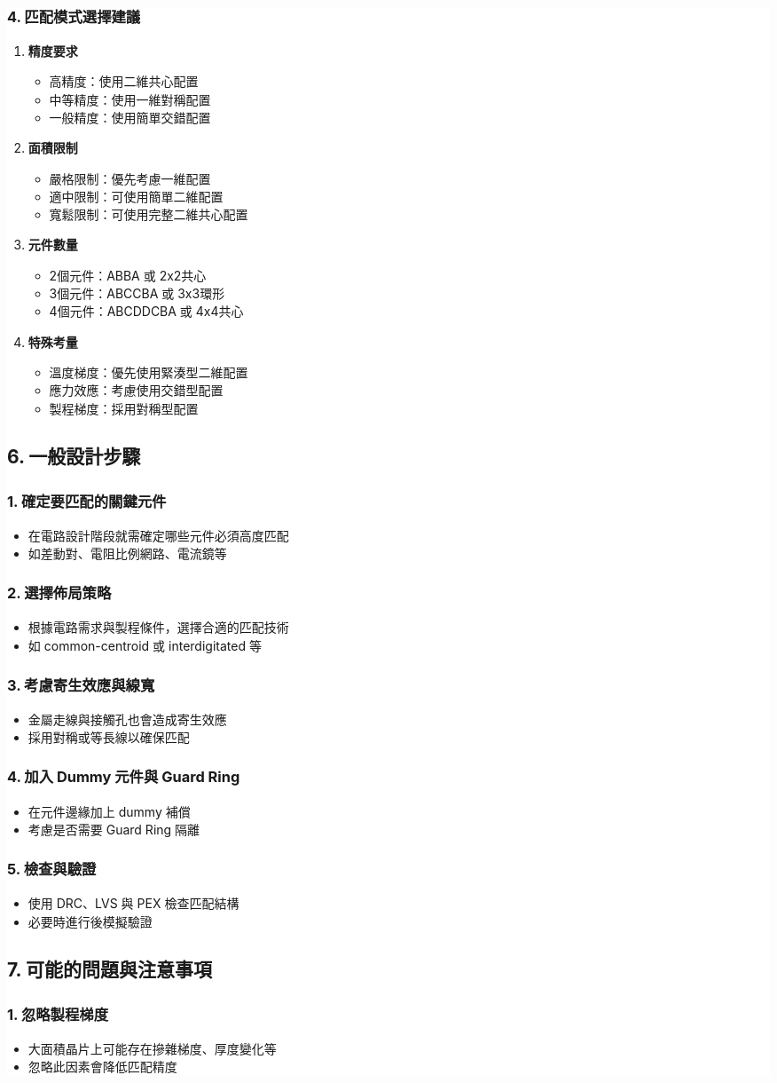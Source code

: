 ### 4. 匹配模式選擇建議

1. **精度要求**
   - 高精度：使用二維共心配置
   - 中等精度：使用一維對稱配置
   - 一般精度：使用簡單交錯配置

2. **面積限制**
   - 嚴格限制：優先考慮一維配置
   - 適中限制：可使用簡單二維配置
   - 寬鬆限制：可使用完整二維共心配置

3. **元件數量**
   - 2個元件：ABBA 或 2x2共心
   - 3個元件：ABCCBA 或 3x3環形
   - 4個元件：ABCDDCBA 或 4x4共心

4. **特殊考量**
   - 溫度梯度：優先使用緊湊型二維配置
   - 應力效應：考慮使用交錯型配置
   - 製程梯度：採用對稱型配置

## 6. 一般設計步驟

### 1. 確定要匹配的關鍵元件
- 在電路設計階段就需確定哪些元件必須高度匹配
- 如差動對、電阻比例網路、電流鏡等

### 2. 選擇佈局策略
- 根據電路需求與製程條件，選擇合適的匹配技術
- 如 common-centroid 或 interdigitated 等

### 3. 考慮寄生效應與線寬
- 金屬走線與接觸孔也會造成寄生效應
- 採用對稱或等長線以確保匹配

### 4. 加入 Dummy 元件與 Guard Ring
- 在元件邊緣加上 dummy 補償
- 考慮是否需要 Guard Ring 隔離

### 5. 檢查與驗證
- 使用 DRC、LVS 與 PEX 檢查匹配結構
- 必要時進行後模擬驗證

## 7. 可能的問題與注意事項

### 1. 忽略製程梯度
- 大面積晶片上可能存在摻雜梯度、厚度變化等
- 忽略此因素會降低匹配精度
